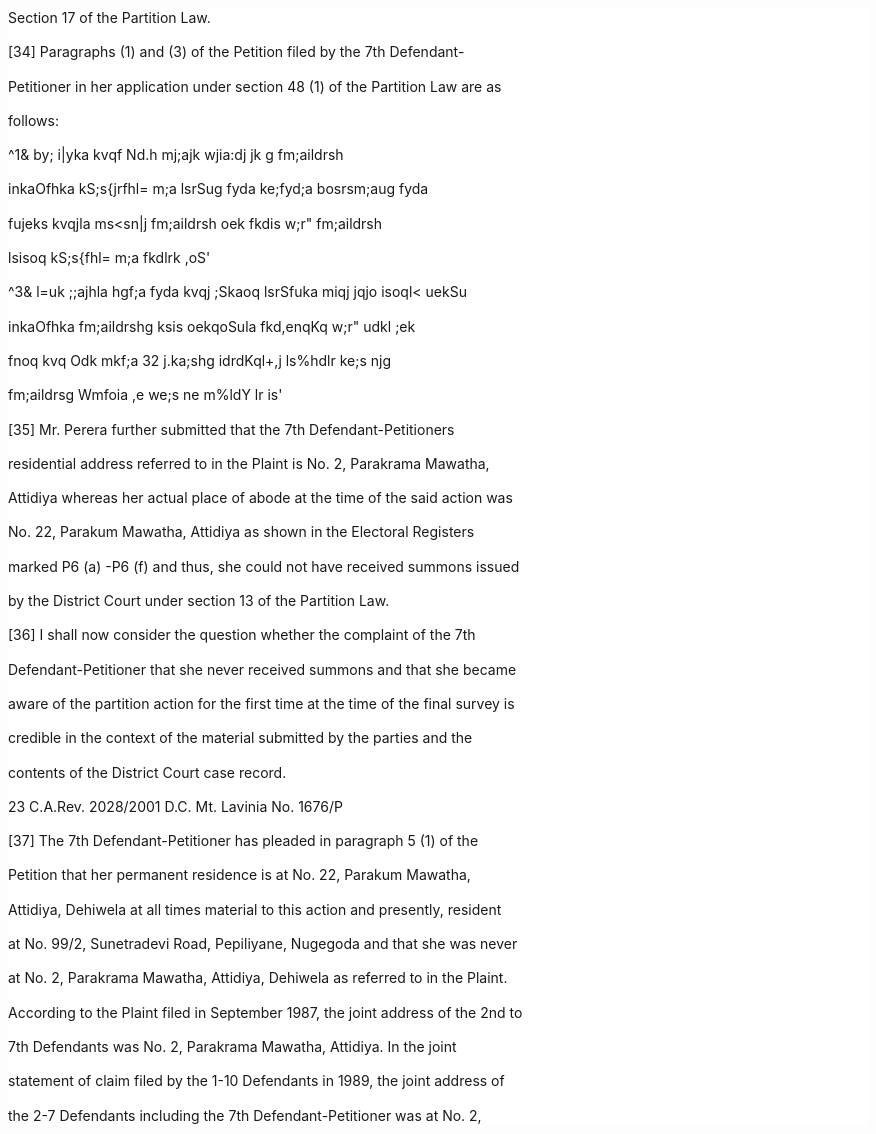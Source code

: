 Section 17 of the Partition Law.

[34] Paragraphs (1) and (3) of the Petition filed by the 7th Defendant-

Petitioner in her application under section 48 (1) of the Partition Law are as

follows:

^1& by; i|yka kvqf Nd.h mj;ajk wjia:dj jk g fm;aildrsh

inkaOfhka kS;s{jrfhl= m;a lsrSug fyda ke;fyd;a bosrsm;aug fyda

fujeks kvqjla ms<sn|j fm;aildrsh oek fkdis w;r" fm;aildrsh

lsisoq kS;s{fhl= m;a fkdlrk ,oS'

^3& l=uk ;;ajhla hgf;a fyda kvqj ;Skaoq lsrSfuka miqj jqjo isoql< uekSu

inkaOfhka fm;aildrshg ksis oekqoSula fkd,enqKq w;r" udkl ;ek

fnoq kvq Odk mkf;a 32 j.ka;shg idrdKql+,j ls%hdlr ke;s njg

fm;aildrsg Wmfoia ,e we;s ne m%ldY lr is'

[35] Mr. Perera further submitted that the 7th Defendant-Petitioners

residential address referred to in the Plaint is No. 2, Parakrama Mawatha,

Attidiya whereas her actual place of abode at the time of the said action was

No. 22, Parakum Mawatha, Attidiya as shown in the Electoral Registers

marked P6 (a) -P6 (f) and thus, she could not have received summons issued

by the District Court under section 13 of the Partition Law.

[36] I shall now consider the question whether the complaint of the 7th

Defendant-Petitioner that she never received summons and that she became

aware of the partition action for the first time at the time of the final survey is

credible in the context of the material submitted by the parties and the

contents of the District Court case record.

23 C.A.Rev. 2028/2001 D.C. Mt. Lavinia No. 1676/P

[37] The 7th Defendant-Petitioner has pleaded in paragraph 5 (1) of the

Petition that her permanent residence is at No. 22, Parakum Mawatha,

Attidiya, Dehiwela at all times material to this action and presently, resident

at No. 99/2, Sunetradevi Road, Pepiliyane, Nugegoda and that she was never

at No. 2, Parakrama Mawatha, Attidiya, Dehiwela as referred to in the Plaint.

According to the Plaint filed in September 1987, the joint address of the 2nd to

7th Defendants was No. 2, Parakrama Mawatha, Attidiya. In the joint

statement of claim filed by the 1-10 Defendants in 1989, the joint address of

the 2-7 Defendants including the 7th Defendant-Petitioner was at No. 2,
